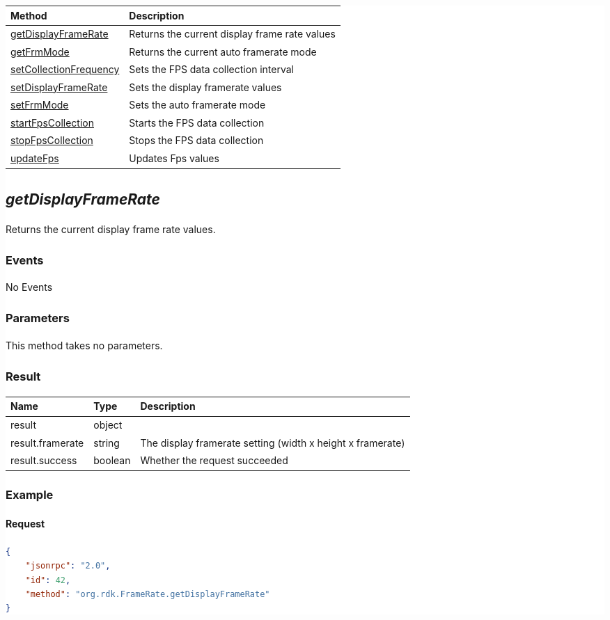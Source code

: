| Method | Description |
| :-------- | :-------- |
| [getDisplayFrameRate](#getDisplayFrameRate) | Returns the current display frame rate values |
| [getFrmMode](#getFrmMode) | Returns the current auto framerate mode |
| [setCollectionFrequency](#setCollectionFrequency) | Sets the FPS data collection interval |
| [setDisplayFrameRate](#setDisplayFrameRate) | Sets the display framerate values |
| [setFrmMode](#setFrmMode) | Sets the auto framerate mode |
| [startFpsCollection](#startFpsCollection) | Starts the FPS data collection |
| [stopFpsCollection](#stopFpsCollection) | Stops the FPS data collection |
| [updateFps](#updateFps) | Updates Fps values |


<a name="getDisplayFrameRate"></a>
## *getDisplayFrameRate*

Returns the current display frame rate values.

### Events

No Events

### Parameters

This method takes no parameters.

### Result

| Name | Type | Description |
| :-------- | :-------- | :-------- |
| result | object |  |
| result.framerate | string | The display framerate setting (width x height x framerate) |
| result.success | boolean | Whether the request succeeded |

### Example

#### Request

```json
{
    "jsonrpc": "2.0",
    "id": 42,
    "method": "org.rdk.FrameRate.getDisplayFrameRate"
}
```
